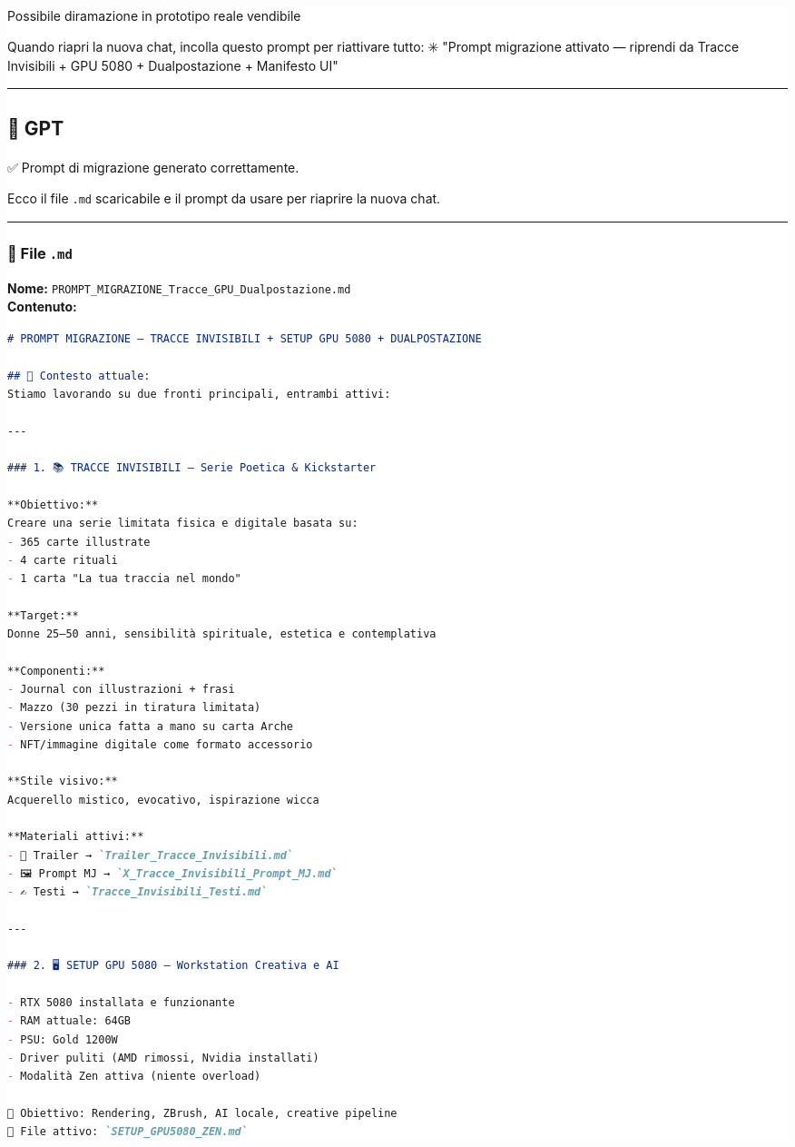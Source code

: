 Possibile diramazione in prototipo reale vendibile

Quando riapri la nuova chat, incolla questo prompt per riattivare tutto:
✳️ "Prompt migrazione attivato — riprendi da Tracce Invisibili + GPU 5080 + Dualpostazione + Manifesto UI"

---

## 🤖 **GPT**

✅ Prompt di migrazione generato correttamente.

Ecco il file `.md` scaricabile e il prompt da usare per riaprire la nuova chat.

---

### 📁 File `.md`  
**Nome:** `PROMPT_MIGRAZIONE_Tracce_GPU_Dualpostazione.md`  
**Contenuto:**

```markdown
# PROMPT MIGRAZIONE — TRACCE INVISIBILI + SETUP GPU 5080 + DUALPOSTAZIONE

## 🧭 Contesto attuale:
Stiamo lavorando su due fronti principali, entrambi attivi:

---

### 1. 📚 TRACCE INVISIBILI — Serie Poetica & Kickstarter

**Obiettivo:**  
Creare una serie limitata fisica e digitale basata su:
- 365 carte illustrate  
- 4 carte rituali  
- 1 carta "La tua traccia nel mondo"

**Target:**  
Donne 25–50 anni, sensibilità spirituale, estetica e contemplativa

**Componenti:**
- Journal con illustrazioni + frasi
- Mazzo (30 pezzi in tiratura limitata)
- Versione unica fatta a mano su carta Arche
- NFT/immagine digitale come formato accessorio

**Stile visivo:**  
Acquerello mistico, evocativo, ispirazione wicca

**Materiali attivi:**
- 🎥 Trailer → `Trailer_Tracce_Invisibili.md`
- 🖼️ Prompt MJ → `X_Tracce_Invisibili_Prompt_MJ.md`
- ✍️ Testi → `Tracce_Invisibili_Testi.md`

---

### 2. 🖥️ SETUP GPU 5080 — Workstation Creativa e AI

- RTX 5080 installata e funzionante
- RAM attuale: 64GB
- PSU: Gold 1200W
- Driver puliti (AMD rimossi, Nvidia installati)
- Modalità Zen attiva (niente overload)

🎯 Obiettivo: Rendering, ZBrush, AI locale, creative pipeline  
📄 File attivo: `SETUP_GPU5080_ZEN.md`
```
